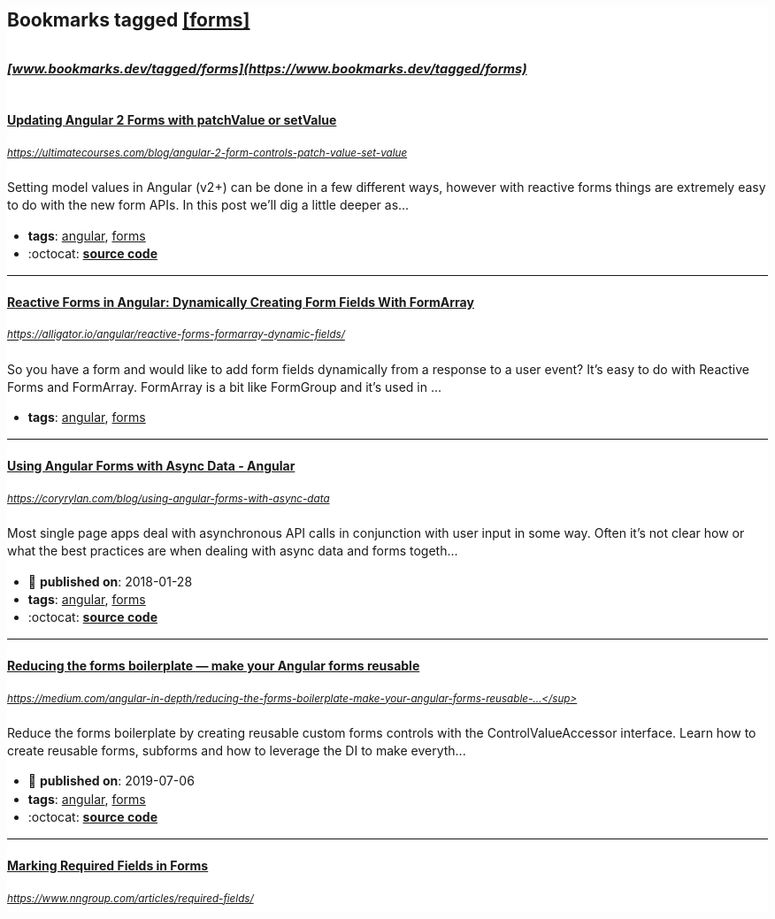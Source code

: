 ## Bookmarks tagged [[forms]](https://www.bookmarks.dev/search?q=[forms])

_<sup><sup>[www.bookmarks.dev/tagged/forms](https://www.bookmarks.dev/tagged/forms)</sup></sup>_
---
#### [Updating Angular 2 Forms with patchValue or setValue](https://ultimatecourses.com/blog/angular-2-form-controls-patch-value-set-value)
_<sup>https://ultimatecourses.com/blog/angular-2-form-controls-patch-value-set-value</sup>_

Setting model values in Angular (v2+) can be done in a few different ways, however with reactive forms things are extremely easy to do with the new form APIs. In this post we’ll dig a little deeper as...
* **tags**: [angular](../tagged/angular.md), [forms](../tagged/forms.md)
* :octocat: **[source code](https://github.com/angular/angular/blob/8f5dd1f11e6ca1888fdbd3231c06d6df00aba5cc/modules/%40angular/forms/src/model.ts)**
---
#### [Reactive Forms in Angular: Dynamically Creating Form Fields With FormArray](https://alligator.io/angular/reactive-forms-formarray-dynamic-fields/)
_<sup>https://alligator.io/angular/reactive-forms-formarray-dynamic-fields/</sup>_

So you have a form and would like to add form fields dynamically from a response to a user event? It’s easy to do with Reactive Forms and FormArray. FormArray is a bit like FormGroup and it’s used in ...
* **tags**: [angular](../tagged/angular.md), [forms](../tagged/forms.md)
---
#### [Using Angular Forms with Async Data - Angular](https://coryrylan.com/blog/using-angular-forms-with-async-data)
_<sup>https://coryrylan.com/blog/using-angular-forms-with-async-data</sup>_

Most single page apps deal with asynchronous API calls in conjunction with user input in some way. Often it’s not clear how or what the best practices are when dealing with async data and forms togeth...
* :calendar: **published on**: 2018-01-28
* **tags**: [angular](../tagged/angular.md), [forms](../tagged/forms.md)
* :octocat: **[source code](https://stackblitz.com/edit/angular-uquzq9)**
---
#### [Reducing the forms boilerplate — make your Angular forms reusable](https://medium.com/angular-in-depth/reducing-the-forms-boilerplate-make-your-angular-forms-reusable-ee06d7c07f47)
_<sup>https://medium.com/angular-in-depth/reducing-the-forms-boilerplate-make-your-angular-forms-reusable-...</sup>_

Reduce the forms boilerplate by creating reusable custom forms controls with the ControlValueAccessor interface. Learn how to create reusable forms, subforms and how to leverage the DI to make everyth...
* :calendar: **published on**: 2019-07-06
* **tags**: [angular](../tagged/angular.md), [forms](../tagged/forms.md)
* :octocat: **[source code](https://stackblitz.com/edit/angular-generic-forms-examples)**
---
#### [Marking Required Fields in Forms](https://www.nngroup.com/articles/required-fields/)
_<sup>https://www.nngroup.com/articles/required-fields/</sup>_
